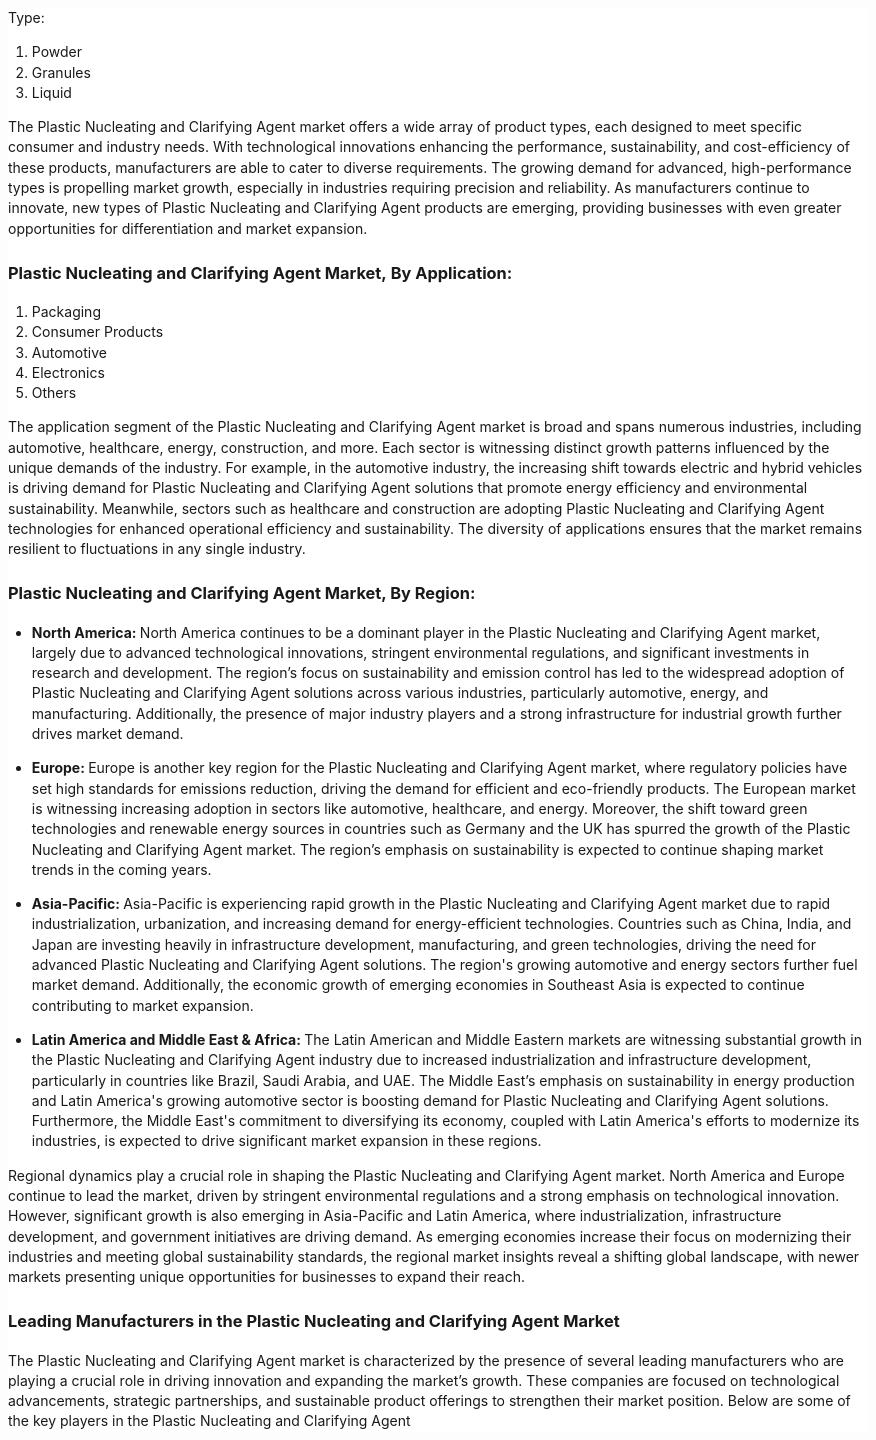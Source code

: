 Type:<br /></strong></h3><ol><li>Powder<li> Granules<li> Liquid</li></ol><p>The Plastic Nucleating and Clarifying Agent market offers a wide array of product types, each designed to meet specific consumer and industry needs. With technological innovations enhancing the performance, sustainability, and cost-efficiency of these products, manufacturers are able to cater to diverse requirements. The growing demand for advanced, high-performance types is propelling market growth, especially in industries requiring precision and reliability. As manufacturers continue to innovate, new types of Plastic Nucleating and Clarifying Agent products are emerging, providing businesses with even greater opportunities for differentiation and market expansion.</p><h3>Plastic Nucleating and Clarifying Agent Market,&nbsp;By Application:</h3><ol><li>Packaging<li> Consumer Products<li> Automotive<li> Electronics<li> Others</li></ol><p>The application segment of the Plastic Nucleating and Clarifying Agent market is broad and spans numerous industries, including automotive, healthcare, energy, construction, and more. Each sector is witnessing distinct growth patterns influenced by the unique demands of the industry. For example, in the automotive industry, the increasing shift towards electric and hybrid vehicles is driving demand for Plastic Nucleating and Clarifying Agent solutions that promote energy efficiency and environmental sustainability. Meanwhile, sectors such as healthcare and construction are adopting Plastic Nucleating and Clarifying Agent technologies for enhanced operational efficiency and sustainability. The diversity of applications ensures that the market remains resilient to fluctuations in any single industry.</p><h3>Plastic Nucleating and Clarifying Agent Market, By Region:</h3><ul><li><p><strong>North America:&nbsp;</strong>North America continues to be a dominant player in the Plastic Nucleating and Clarifying Agent market, largely due to advanced technological innovations, stringent environmental regulations, and significant investments in research and development. The region&rsquo;s focus on sustainability and emission control has led to the widespread adoption of Plastic Nucleating and Clarifying Agent solutions across various industries, particularly automotive, energy, and manufacturing. Additionally, the presence of major industry players and a strong infrastructure for industrial growth further drives market demand.</p></li><li><p><strong><strong>Europe:&nbsp;</strong></strong>Europe is another key region for the Plastic Nucleating and Clarifying Agent market, where regulatory policies have set high standards for emissions reduction, driving the demand for efficient and eco-friendly products. The European market is witnessing increasing adoption in sectors like automotive, healthcare, and energy. Moreover, the shift toward green technologies and renewable energy sources in countries such as Germany and the UK has spurred the growth of the Plastic Nucleating and Clarifying Agent market. The region&rsquo;s emphasis on sustainability is expected to continue shaping market trends in the coming years.</p></li><li><p><strong><strong>Asia-Pacific:&nbsp;</strong></strong>Asia-Pacific is experiencing rapid growth in the Plastic Nucleating and Clarifying Agent market due to rapid industrialization, urbanization, and increasing demand for energy-efficient technologies. Countries such as China, India, and Japan are investing heavily in infrastructure development, manufacturing, and green technologies, driving the need for advanced Plastic Nucleating and Clarifying Agent solutions. The region's growing automotive and energy sectors further fuel market demand. Additionally, the economic growth of emerging economies in Southeast Asia is expected to continue contributing to market expansion.</p></li><li><p><strong><strong>Latin America and Middle East &amp; Africa:&nbsp;</strong></strong>The Latin American and Middle Eastern markets are witnessing substantial growth in the Plastic Nucleating and Clarifying Agent industry due to increased industrialization and infrastructure development, particularly in countries like Brazil, Saudi Arabia, and UAE. The Middle East&rsquo;s emphasis on sustainability in energy production and Latin America's growing automotive sector is boosting demand for Plastic Nucleating and Clarifying Agent solutions. Furthermore, the Middle East's commitment to diversifying its economy, coupled with Latin America's efforts to modernize its industries, is expected to drive significant market expansion in these regions.</p></li></ul><p>Regional dynamics play a crucial role in shaping the Plastic Nucleating and Clarifying Agent market. North America and Europe continue to lead the market, driven by stringent environmental regulations and a strong emphasis on technological innovation. However, significant growth is also emerging in Asia-Pacific and Latin America, where industrialization, infrastructure development, and government initiatives are driving demand. As emerging economies increase their focus on modernizing their industries and meeting global sustainability standards, the regional market insights reveal a shifting global landscape, with newer markets presenting unique opportunities for businesses to expand their reach.</p><h3><strong>Leading Manufacturers in the Plastic Nucleating and Clarifying Agent Market</strong></h3><p>The Plastic Nucleating and Clarifying Agent market is characterized by the presence of several leading manufacturers who are playing a crucial role in driving innovation and expanding the market&rsquo;s growth. These companies are focused on technological advancements, strategic partnerships, and sustainable product offerings to strengthen their market position. Below are some of the key players in the Plastic Nucleating and Clarifying Agent